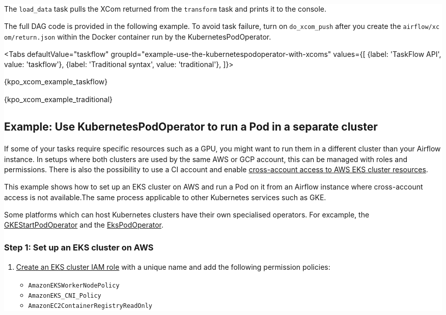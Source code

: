 The `load_data` task pulls the XCom returned from the `transform` task and prints it to the console.

The full DAG code is provided in the following example. To avoid task failure, turn on `do_xcom_push` after you create the `airflow/xcom/return.json` within the Docker container run by the KubernetesPodOperator.

<Tabs
    defaultValue="taskflow"
    groupId="example-use-the-kubernetespodoperator-with-xcoms"
    values={[
        {label: 'TaskFlow API', value: 'taskflow'},
        {label: 'Traditional syntax', value: 'traditional'},
    ]}>

<TabItem value="taskflow">

<CodeBlock language="python">{kpo_xcom_example_taskflow}</CodeBlock>

</TabItem>

<TabItem value="traditional">

<CodeBlock language="python">{kpo_xcom_example_traditional}</CodeBlock>

</TabItem>
</Tabs>

## Example: Use KubernetesPodOperator to run a Pod in a separate cluster

If some of your tasks require specific resources such as a GPU, you might want to run them in a different cluster than your Airflow instance. In setups where both clusters are used by the same AWS or GCP account, this can be managed with roles and permissions. There is also the possibility to use a CI account and enable [cross-account access to AWS EKS cluster resources](https://aws.amazon.com/blogs/containers/enabling-cross-account-access-to-amazon-eks-cluster-resources/).

This example shows how to set up an EKS cluster on AWS and run a Pod on it from an Airflow instance where cross-account access is not available.The same process applicable to other Kubernetes services such as GKE.

Some platforms which can host Kubernetes clusters have their own specialised operators. For excample, the [GKEStartPodOperator](https://registry.astronomer.io/providers/google/modules/gkestartPodoperator) and the [EksPodOperator](https://airflow.apache.org/docs/apache-airflow-providers-amazon/stable/_api/airflow/providers/amazon/aws/operators/eks/index.html#module-airflow.providers.amazon.aws.operators.eks).

### Step 1: Set up an EKS cluster on AWS

1. [Create an EKS cluster IAM role](https://docs.aws.amazon.com/eks/latest/userguide/service_IAM_role.html#create-service-role) with a unique name and add the following permission policies:

    - `AmazonEKSWorkerNodePolicy`
    - `AmazonEKS_CNI_Policy`
    - `AmazonEC2ContainerRegistryReadOnly`
